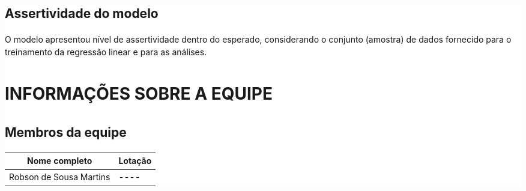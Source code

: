## Assertividade do modelo
O modelo apresentou nível de assertividade dentro do esperado, considerando o conjunto (amostra) de dados fornecido para o treinamento da regressão linear e para as análises.

# INFORMAÇÕES SOBRE A EQUIPE
## Membros da equipe

| Nome completo | Lotação |
| ------------- | ------- |
| Robson de Sousa Martins | ---- |
